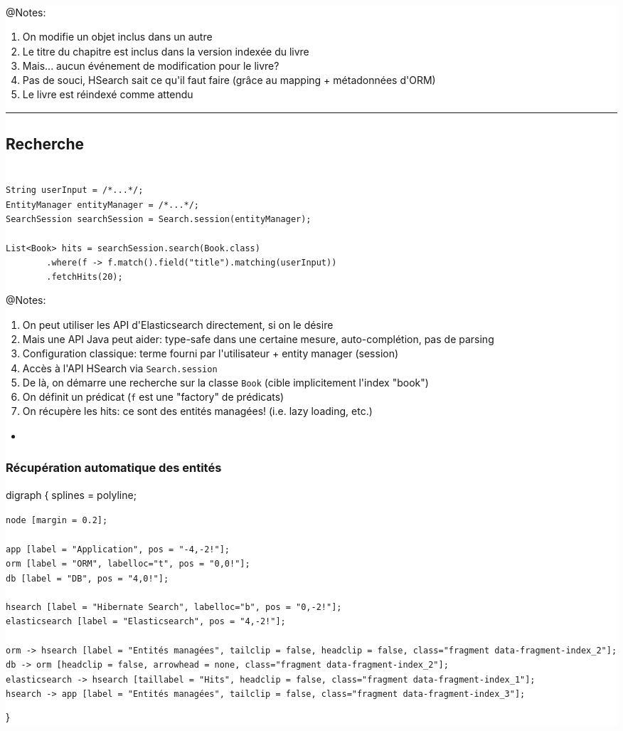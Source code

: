@Notes:

1. On modifie un objet inclus dans un autre
1. Le titre du chapitre est inclus dans la version indexée du livre
1. Mais... aucun événement de modification pour le livre?
1. Pas de souci, HSearch sait ce qu'il faut faire (grâce au mapping + métadonnées d'ORM)
1. Le livre est réindexé comme attendu

---

## Recherche

<pre><code class="lang-java" data-trim data-noescape>
String userInput = /*...*/;
EntityManager entityManager = /*...*/;
<span class="fragment" data-fragment-index="1">SearchSession searchSession = Search.session(entityManager);</span>

<span class="fragment" data-fragment-index="2"><span class="fragment" data-fragment-index="4">List&lt;Book&gt; hits =</span> searchSession.search(Book.class)</span>
        <span class="fragment" data-fragment-index="3">.where(f -> f.match().field("title").matching(userInput))</span>
        <span class="fragment" data-fragment-index="4">.fetchHits(20);</span>
</code></pre>

@Notes:

1. On peut utiliser les API d'Elasticsearch directement, si on le désire
1. Mais une API Java peut aider: type-safe dans une certaine mesure, auto-complétion, pas de parsing
1. Configuration classique: terme fourni par l'utilisateur + entity manager (session)
1. Accès à l'API HSearch via `Search.session`
1. De là, on démarre une recherche sur la classe `Book` (cible implicitement l'index "book")
1. On définit un prédicat (`f` est une "factory" de prédicats)
1. On récupère les hits: ce sont des entités managées! (i.e. lazy loading, etc.)

-

### Récupération automatique des entités

<div class="viz" data-viz-engine="neato">
digraph {
	splines = polyline;

	node [margin = 0.2];

	app [label = "Application", pos = "-4,-2!"];
	orm [label = "ORM", labelloc="t", pos = "0,0!"];
	db [label = "DB", pos = "4,0!"];

	hsearch [label = "Hibernate Search", labelloc="b", pos = "0,-2!"];
	elasticsearch [label = "Elasticsearch", pos = "4,-2!"];

	orm -> hsearch [label = "Entités managées", tailclip = false, headclip = false, class="fragment data-fragment-index_2"];
	db -> orm [headclip = false, arrowhead = none, class="fragment data-fragment-index_2"];
	elasticsearch -> hsearch [taillabel = "Hits", headclip = false, class="fragment data-fragment-index_1"];
	hsearch -> app [label = "Entités managées", tailclip = false, class="fragment data-fragment-index_3"];
}
</div>
